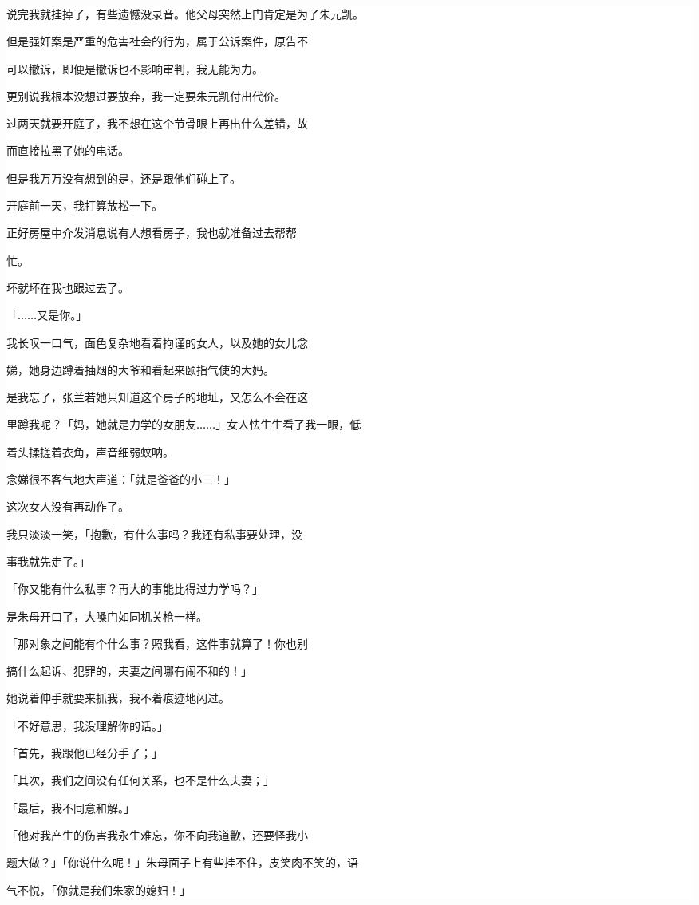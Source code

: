 说完我就挂掉了，有些遗憾没录音。他父母突然上门肯定是为了朱元凯。

但是强奸案是严重的危害社会的行为，属于公诉案件，原告不

可以撤诉，即便是撤诉也不影响审判，我无能为力。

更别说我根本没想过要放弃，我一定要朱元凯付出代价。

过两天就要开庭了，我不想在这个节骨眼上再出什么差错，故

而直接拉黑了她的电话。

但是我万万没有想到的是，还是跟他们碰上了。

开庭前一天，我打算放松一下。

正好房屋中介发消息说有人想看房子，我也就准备过去帮帮

忙。

坏就坏在我也跟过去了。

「……又是你。」

我长叹一口气，面色复杂地看着拘谨的女人，以及她的女儿念

娣，她身边蹲着抽烟的大爷和看起来颐指气使的大妈。

是我忘了，张兰若她只知道这个房子的地址，又怎么不会在这

里蹲我呢？「妈，她就是力学的女朋友……」女人怯生生看了我一眼，低

着头揉搓着衣角，声音细弱蚊呐。

念娣很不客气地大声道：「就是爸爸的小三！」

这次女人没有再动作了。

我只淡淡一笑，「抱歉，有什么事吗？我还有私事要处理，没

事我就先走了。」

「你又能有什么私事？再大的事能比得过力学吗？」

是朱母开口了，大嗓门如同机关枪一样。

「那对象之间能有个什么事？照我看，这件事就算了！你也别

搞什么起诉、犯罪的，夫妻之间哪有闹不和的！」

她说着伸手就要来抓我，我不着痕迹地闪过。

「不好意思，我没理解你的话。」

「首先，我跟他已经分手了；」

「其次，我们之间没有任何关系，也不是什么夫妻；」

「最后，我不同意和解。」

「他对我产生的伤害我永生难忘，你不向我道歉，还要怪我小

题大做？」「你说什么呢！」朱母面子上有些挂不住，皮笑肉不笑的，语

气不悦，「你就是我们朱家的媳妇！」
